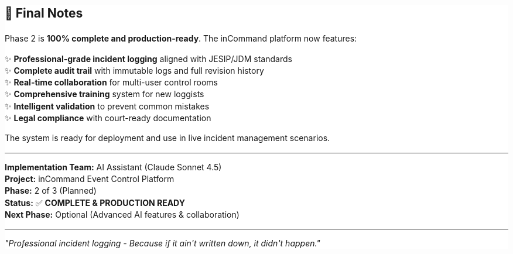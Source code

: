 
## 💬 Final Notes

Phase 2 is **100% complete and production-ready**. The inCommand platform now features:

✨ **Professional-grade incident logging** aligned with JESIP/JDM standards  
✨ **Complete audit trail** with immutable logs and full revision history  
✨ **Real-time collaboration** for multi-user control rooms  
✨ **Comprehensive training** system for new loggists  
✨ **Intelligent validation** to prevent common mistakes  
✨ **Legal compliance** with court-ready documentation  

The system is ready for deployment and use in live incident management scenarios.

---

**Implementation Team:** AI Assistant (Claude Sonnet 4.5)  
**Project:** inCommand Event Control Platform  
**Phase:** 2 of 3 (Planned)  
**Status:** ✅ **COMPLETE & PRODUCTION READY**  
**Next Phase:** Optional (Advanced AI features & collaboration)  

---

*"Professional incident logging - Because if it ain't written down, it didn't happen."*

